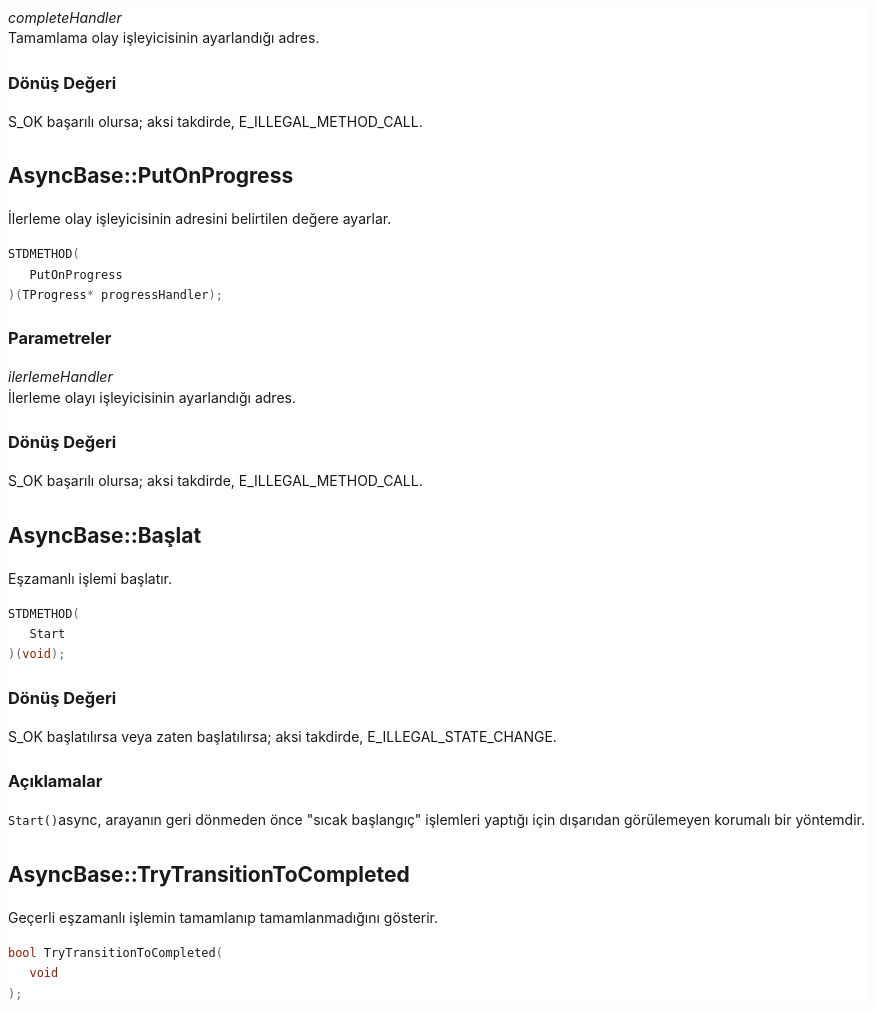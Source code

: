 *completeHandler*<br/>
Tamamlama olay işleyicisinin ayarlandığı adres.

### <a name="return-value"></a>Dönüş Değeri

S_OK başarılı olursa; aksi takdirde, E_ILLEGAL_METHOD_CALL.

## <a name="asyncbaseputonprogress"></a><a name="putonprogress"></a>AsyncBase::PutOnProgress

İlerleme olay işleyicisinin adresini belirtilen değere ayarlar.

```cpp
STDMETHOD(
   PutOnProgress
)(TProgress* progressHandler);
```

### <a name="parameters"></a>Parametreler

*ilerlemeHandler*<br/>
İlerleme olayı işleyicisinin ayarlandığı adres.

### <a name="return-value"></a>Dönüş Değeri

S_OK başarılı olursa; aksi takdirde, E_ILLEGAL_METHOD_CALL.

## <a name="asyncbasestart"></a><a name="start"></a>AsyncBase::Başlat

Eşzamanlı işlemi başlatır.

```cpp
STDMETHOD(
   Start
)(void);
```

### <a name="return-value"></a>Dönüş Değeri

S_OK başlatılırsa veya zaten başlatılırsa; aksi takdirde, E_ILLEGAL_STATE_CHANGE.

### <a name="remarks"></a>Açıklamalar

`Start()`async, arayanın geri dönmeden önce "sıcak başlangıç" işlemleri yaptığı için dışarıdan görülemeyen korumalı bir yöntemdir.

## <a name="asyncbasetrytransitiontocompleted"></a><a name="trytransitiontocompleted"></a>AsyncBase::TryTransitionToCompleted

Geçerli eşzamanlı işlemin tamamlanıp tamamlanmadığını gösterir.

```cpp
bool TryTransitionToCompleted(
   void
);
```
